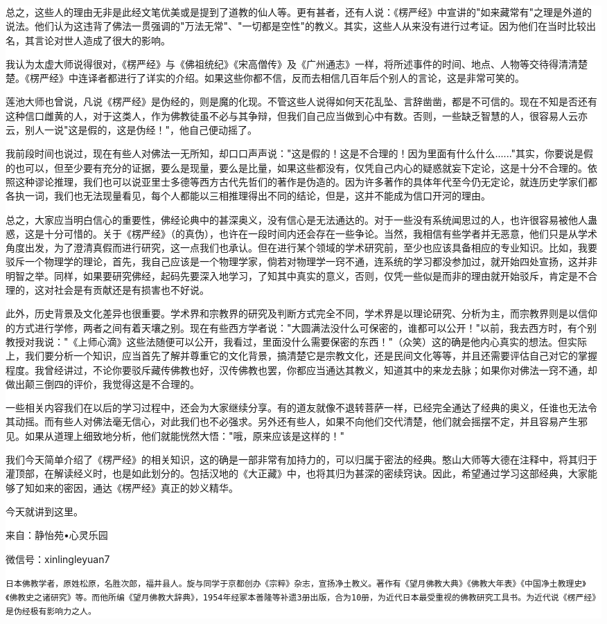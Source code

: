 总之，这些人的理由无非是此经文笔优美或是提到了道教的仙人等。更有甚者，还有人说：《楞严经》中宣讲的"如来藏常有"之理是外道的说法。他们认为这违背了佛法一贯强调的"万法无常"、"一切都是空性"的教义。其实，这些人从来没有进行过考证。因为他们在当时比较出名，其言论对世人造成了很大的影响。

我认为太虚大师说得很对，《楞严经》与《佛祖统纪》《宋高僧传》及《广州通志》一样，将所述事件的时间、地点、人物等交待得清清楚楚。《楞严经》中连译者都进行了详实的介绍。如果这些你都不信，反而去相信几百年后个别人的言论，这是非常可笑的。

莲池大师也曾说，凡说《楞严经》是伪经的，则是魔的化现。不管这些人说得如何天花乱坠、言辞凿凿，都是不可信的。现在不知是否还有这种信口雌黄的人，对于这类人，作为佛教徒虽不必与其争辩，但我们自己应当做到心中有数。否则，一些缺乏智慧的人，很容易人云亦云，别人一说"这是假的，这是伪经！"，他自己便动摇了。

我前段时间也说过，现在有些人对佛法一无所知，却口口声声说："这是假的！这是不合理的！因为里面有什么什么......"其实，你要说是假的也可以，但至少要有充分的证据，要么是现量，要么是比量，如果这些都没有，仅凭自己内心的疑惑就妄下定论，这是十分不合理的。依照这种谬论推理，我们也可以说亚里士多德等西方古代先哲们的著作是伪造的。因为许多著作的具体年代至今仍无定论，就连历史学家们都各执一词，我们也无法现量看见，每个人都能以三相推理得出不同的结论，但是，这并不能成为信口开河的理由。

总之，大家应当明白信心的重要性，佛经论典中的甚深奥义，没有信心是无法通达的。对于一些没有系统闻思过的人，也许很容易被他人蛊惑，这是十分可惜的。关于《楞严经》（的真伪），也许在一段时间内还会存在一些争论。当然，我相信有些学者并无恶意，他们只是从学术角度出发，为了澄清真假而进行研究，这一点我们也承认。但在进行某个领域的学术研究前，至少也应该具备相应的专业知识。比如，我要驳斥一个物理学的理论，首先，我自己应该是一个物理学家，倘若对物理学一窍不通，连系统的学习都没参加过，就开始四处宣扬，这并非明智之举。同样，如果要研究佛经，起码先要深入地学习，了知其中真实的意义，否则，仅凭一些似是而非的理由就开始驳斥，肯定是不合理的，这对社会是有贡献还是有损害也不好说。

此外，历史背景及文化差异也很重要。学术界和宗教界的研究及判断方式完全不同，学术界是以理论研究、分析为主，而宗教界则是以信仰的方式进行学修，两者之间有着天壤之别。现在有些西方学者说："大圆满法没什么可保密的，谁都可以公开！"以前，我去西方时，有个别教授对我说："《上师心滴》这些法随便可以公开，我看过，里面没什么需要保密的东西！"（众笑）这的确是他内心真实的想法。但实际上，我们要分析一个知识，应当首先了解并尊重它的文化背景，搞清楚它是宗教文化，还是民间文化等等，并且还需要评估自己对它的掌握程度。我曾经讲过，不论你要驳斥藏传佛教也好，汉传佛教也罢，你都应当通达其教义，知道其中的来龙去脉；如果你对佛法一窍不通，却做出颠三倒四的评价，我觉得这是不合理的。

一些相关内容我们在以后的学习过程中，还会为大家继续分享。有的道友就像不退转菩萨一样，已经完全通达了经典的奥义，任谁也无法令其动摇。而有些人对佛法毫无信心，对此我们也不必强求。另外还有些人，如果不向他们交代清楚，他们就会摇摆不定，并且容易产生邪见。如果从道理上细致地分析，他们就能恍然大悟："哦，原来应该是这样的！"

我们今天简单介绍了《楞严经》的相关知识，这的确是一部非常有加持力的，可以归属于密法的经典。憨山大师等大德在注释中，将其归于灌顶部，在解读经义时，也是如此划分的。包括汉地的《大正藏》中，也将其归为甚深的密续窍诀。因此，希望通过学习这部经典，大家能够了知如来的密因，通达《楞严经》真正的妙义精华。

今天就讲到这里。

来自：静怡苑•心灵乐园

微信号：xinlingleyuan7

```text
日本佛教学者，原姓松原，名胜次郎，福井县人。旋与同学于京都创办《宗粹》杂志，宣扬净土教义。著作有《望月佛教大典》《佛教大年表》《中国净土教理史》《佛教史之诸研究》等。而他所编《望月佛教大辞典》，1954年经冢本善隆等补遗3册出版，合为10册，为近代日本最受重视的佛教研究工具书。为近代说《楞严经》是伪经极有影响力之人。
```

